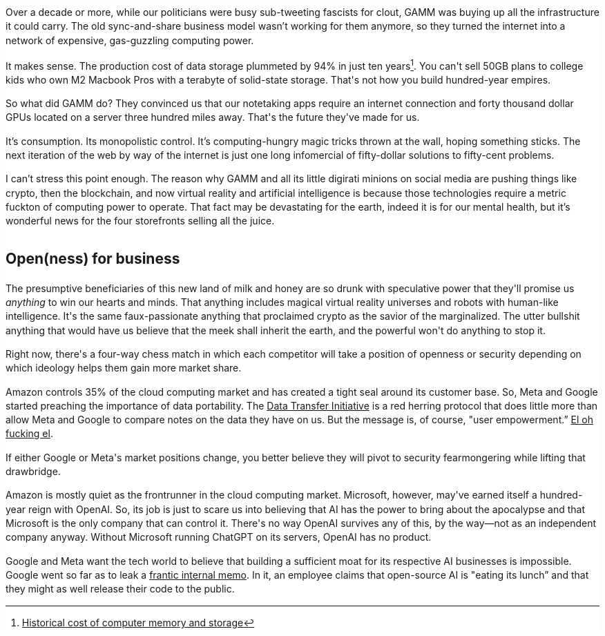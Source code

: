 Over a decade or more, while our politicians were busy sub-tweeting fascists for clout, GAMM was buying up all the infrastructure it could carry. The old sync-and-share business model wasn’t working for them anymore, so they turned the internet into a network of expensive, gas-guzzling computing power. 

It makes sense. The production cost of data storage plummeted by 94% in just ten years[^3]. You can't sell 50GB plans to college kids who own M2 Macbook Pros with a terabyte of solid-state storage. That's not how you build hundred-year empires.  

So what did GAMM do? They convinced us that our notetaking apps require an internet connection and forty thousand dollar GPUs located on a server three hundred miles away. That's the future they've made for us. 

It’s consumption. Its monopolistic control. It’s computing-hungry magic tricks thrown at the wall, hoping something sticks. The next iteration of the web by way of the internet is just one long infomercial of fifty-dollar solutions to fifty-cent problems.

I can’t stress this point enough. The reason why GAMM and all its little digirati minions on social media are pushing things like crypto, then the blockchain, and now virtual reality and artificial intelligence is because those technologies require a metric fuckton of computing power to operate. That fact may be devastating for the earth, indeed it is for our mental health, but it’s wonderful news for the four storefronts selling all the juice. 

## Open(ness) for business

The presumptive beneficiaries of this new land of milk and honey are so drunk with speculative power that they'll promise us *anything* to win our hearts and minds. That anything includes magical virtual reality universes and robots with human-like intelligence. It's the same faux-passionate anything that proclaimed crypto as the savior of the marginalized. The utter bullshit anything that would have us believe that the meek shall inherit the earth, and the powerful won't do anything to stop it.

Right now, there's a four-way chess match in which each competitor will take a position of openness or security depending on which ideology helps them gain more market share. 

Amazon controls 35% of the cloud computing market and has created a tight seal around its customer base. So, Meta and Google started preaching the importance of data portability. The [Data Transfer Initiative](https://dtinit.org/) is a red herring protocol that does little more than allow Meta and Google to compare notes on the data they have on us. But the message is, of course, "user empowerment.” [El oh fucking el](https://micro.fromjason.xyz/2024/01/13/threads-now-lets.html). 

If either Google or Meta's market positions change, you better believe they will pivot to security fearmongering while lifting that drawbridge. 

Amazon is mostly quiet as the frontrunner in the cloud computing market. Microsoft, however, may've earned itself a hundred-year reign with OpenAI. So, its job is just to scare us into believing that AI has the power to bring about the apocalypse and that Microsoft is the only company that can control it. There's no way OpenAI survives any of this, by the way—not as an independent company anyway. Without Microsoft running ChatGPT on its servers, OpenAI has no product. 

Google and Meta want the tech world to believe that building a sufficient moat for its respective AI businesses is impossible. Google went so far as to leak a [frantic internal memo](https://micro.fromjason.xyz/2024/01/17/a-quick-rant.html). In it, an employee claims that open-source AI is "eating its lunch” and that they might as well release their code to the public. 


[^1]: [Cloud Market Gets its Mojo Back; AI Helps Push Q4 Increase in Cloud Spending to New Highs](https://www.srgresearch.com/articles/cloud-market-gets-its-mojo-back-q4-increase-in-cloud-spending-reaches-new-highs)
[^2]: [Internet For The People](https://www.versobooks.com/products/2674-internet-for-the-people)
[^3]: [Historical cost of computer memory and storage](https://ourworldindata.org/grapher/historical-cost-of-computer-memory-and-storage?tab=table&time=2002..latest)